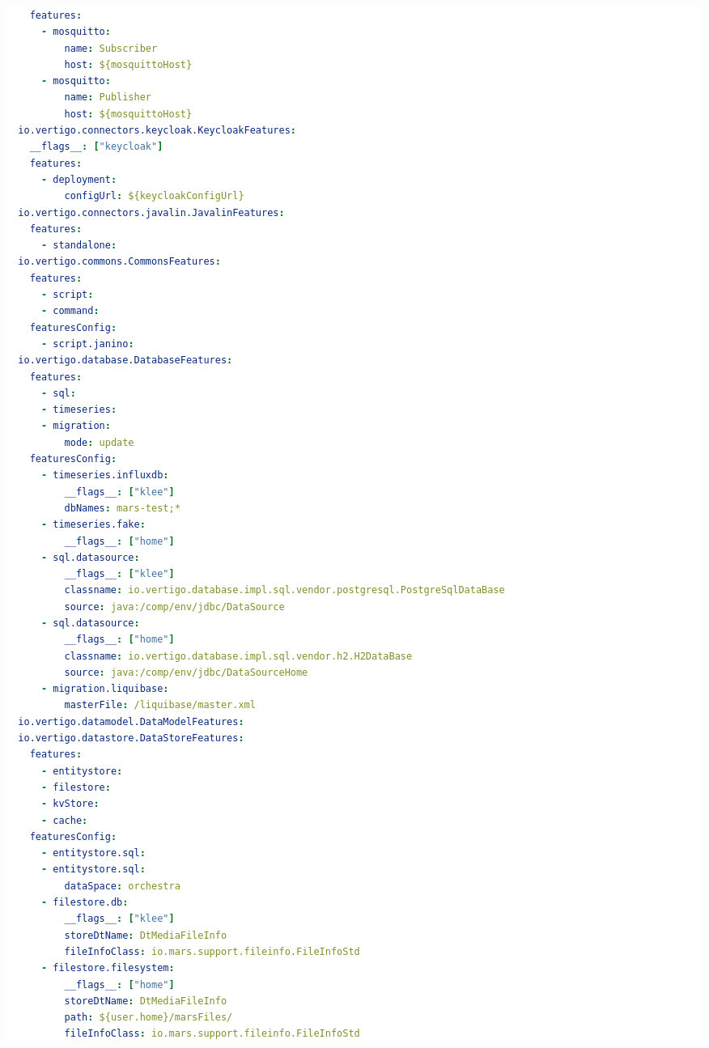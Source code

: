 ```yaml
    features:
      - mosquitto:
          name: Subscriber
          host: ${mosquittoHost}
      - mosquitto:
          name: Publisher
          host: ${mosquittoHost}
  io.vertigo.connectors.keycloak.KeycloakFeatures:
    __flags__: ["keycloak"]
    features:
      - deployment:
          configUrl: ${keycloakConfigUrl}
  io.vertigo.connectors.javalin.JavalinFeatures:
    features:
      - standalone:
  io.vertigo.commons.CommonsFeatures:
    features:
      - script:
      - command:
    featuresConfig:
      - script.janino:
  io.vertigo.database.DatabaseFeatures:
    features:
      - sql:
      - timeseries:
      - migration:
          mode: update
    featuresConfig:
      - timeseries.influxdb: 
          __flags__: ["klee"]
          dbNames: mars-test;*
      - timeseries.fake:
          __flags__: ["home"]
      - sql.datasource:
          __flags__: ["klee"]
          classname: io.vertigo.database.impl.sql.vendor.postgresql.PostgreSqlDataBase
          source: java:/comp/env/jdbc/DataSource
      - sql.datasource:
          __flags__: ["home"]
          classname: io.vertigo.database.impl.sql.vendor.h2.H2DataBase
          source: java:/comp/env/jdbc/DataSourceHome
      - migration.liquibase:
          masterFile: /liquibase/master.xml
  io.vertigo.datamodel.DataModelFeatures:
  io.vertigo.datastore.DataStoreFeatures:
    features:
      - entitystore:
      - filestore:
      - kvStore:
      - cache:
    featuresConfig:
      - entitystore.sql:
      - entitystore.sql:
          dataSpace: orchestra
      - filestore.db:
          __flags__: ["klee"]
          storeDtName: DtMediaFileInfo
          fileInfoClass: io.mars.support.fileinfo.FileInfoStd 
      - filestore.filesystem:
          __flags__: ["home"]
          storeDtName: DtMediaFileInfo
          path: ${user.home}/marsFiles/
          fileInfoClass: io.mars.support.fileinfo.FileInfoStd
```